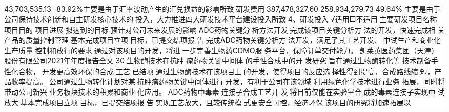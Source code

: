 43,703,535.13
-83.92%主要是由于汇率波动产生的汇兑损益的影响所致
研发费用
387,478,327.60
258,934,279.73
49.64%
主要是由于公司保持技术创新和自主研发核心技术的
投入，大力推进四大研发技术平台建设投入所致
4、研发投入
√适用□不适用
主要研发项目名称
项目目的
项目进展
拟达到的目标
预计对公司未来发展的影响
ADC药物关键分
析方法开发
完成该项目关键分析方
法的开发，快速完成相
关产品的质量控制管理
基本完成项目立项
目标，已提交结项报
告
完成ADC药物关键分析方
法开发，满足了其工艺开发、
中试生产和商业化生产质量
控制和放行的要求
通过对该项目的开发，将进
一步完善生物药CDMO服
务平台，保障订单交付能力。
凯莱英医药集团（天津）股份有限公司2021年年度报告全文
30
生物酶技术在抗肿
瘤药物关键中间体
的手性合成中的开
发研究
旨在通过生物酶转化等
技术制备手性化合物，
开发更高效环保的合成
工艺
已结项
通过生物酶技术在该项目上
的开发，使得项目的反应选
择性得到提高，合成路线缩
短，产品收率提高。
公司通过生物转化计划对某
抗肿瘤药物关键中间体进行
开发，有利于公司在该领域
利用绿色化学技术进行业务
拓展，同时将带动公司新兴
业务板块技术的积累和商业
化应用。
ADC药物中毒素
连接子合成工艺开
发
将目前仅能在实验室合
成的毒素连接子实现中
试放大
基本完成项目立项
目标，已提交结项报
告
实现工艺放大，且较传统模
式更安全可控，经济环保
该项目的研究将加速拓展以